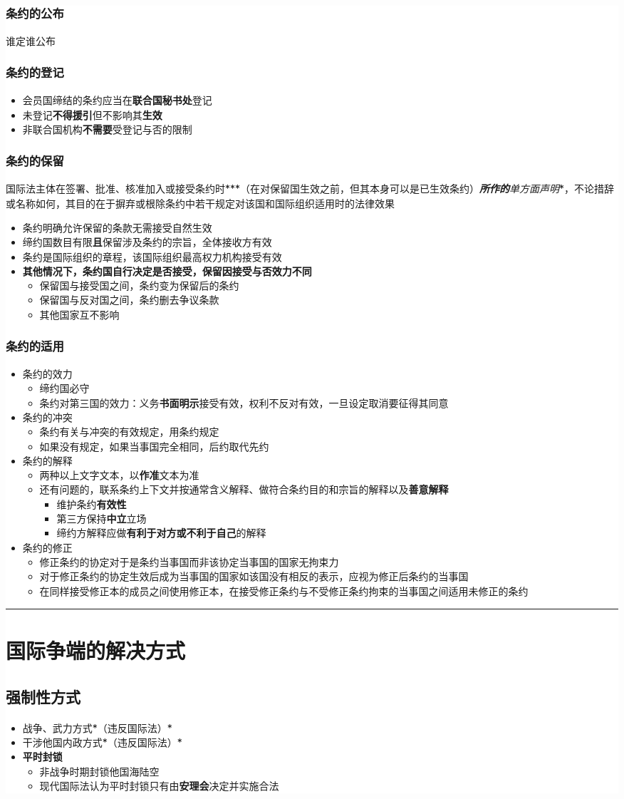 ### 条约的公布

谁定谁公布

### 条约的登记

- 会员国缔结的条约应当在**联合国秘书处**登记
- 未登记**不得援引**但不影响其**生效**
- 非联合国机构**不需要**受登记与否的限制

### 条约的保留

国际法主体在签署、批准、核准加入或接受条约时***（在对保留国生效之前，但其本身可以是已生效条约）***所作的**单方面声明**，不论措辞或名称如何，其目的在于摒弃或根除条约中若干规定对该国和国际组织适用时的法律效果

- 条约明确允许保留的条款无需接受自然生效
- 缔约国数目有限**且**保留涉及条约的宗旨，全体接收方有效
- 条约是国际组织的章程，该国际组织最高权力机构接受有效
- **其他情况下，条约国自行决定是否接受，保留因接受与否效力不同**
  - 保留国与接受国之间，条约变为保留后的条约
  - 保留国与反对国之间，条约删去争议条款
  - 其他国家互不影响

### 条约的适用

- 条约的效力
  - 缔约国必守
  - 条约对第三国的效力：义务**书面明示**接受有效，权利不反对有效，一旦设定取消要征得其同意
- 条约的冲突
  - 条约有关与冲突的有效规定，用条约规定
  - 如果没有规定，如果当事国完全相同，后约取代先约
- 条约的解释
  - 两种以上文字文本，以**作准**文本为准
  - 还有问题的，联系条约上下文并按通常含义解释、做符合条约目的和宗旨的解释以及**善意解释**
    - 维护条约**有效性**
    - 第三方保持**中立**立场
    - 缔约方解释应做**有利于对方或不利于自己**的解释
- 条约的修正
  - 修正条约的协定对于是条约当事国而非该协定当事国的国家无拘束力
  - 对于修正条约的协定生效后成为当事国的国家如该国没有相反的表示，应视为修正后条约的当事国
  - 在同样接受修正本的成员之间使用修正本，在接受修正条约与不受修正条约拘束的当事国之间适用未修正的条约

---

# 国际争端的解决方式

## 强制性方式

- 战争、武力方式*（违反国际法）*
- 干涉他国内政方式*（违反国际法）*
- **平时封锁**
  - 非战争时期封锁他国海陆空
  - 现代国际法认为平时封锁只有由**安理会**决定并实施合法
